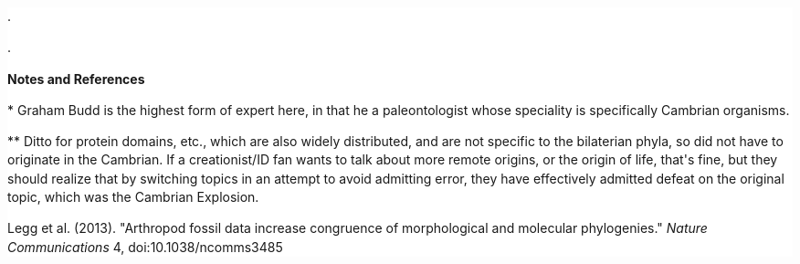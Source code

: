 .

.

**Notes and References**

\* Graham Budd is the highest form of expert here, in that he a paleontologist whose speciality is specifically Cambrian organisms.

\*\* Ditto for protein domains, etc., which are also widely distributed, and are not specific to the bilaterian phyla, so did not have to originate in the Cambrian.  If a creationist/ID fan wants to talk about more remote origins, or the origin of life, that's fine, but they should realize that by switching topics in an attempt to avoid admitting error, they have effectively admitted defeat on the original topic, which was the Cambrian Explosion.

Legg et al. (2013). "Arthropod fossil data increase congruence of morphological and molecular phylogenies." _Nature Communications_ 4, doi:10.1038/ncomms3485
